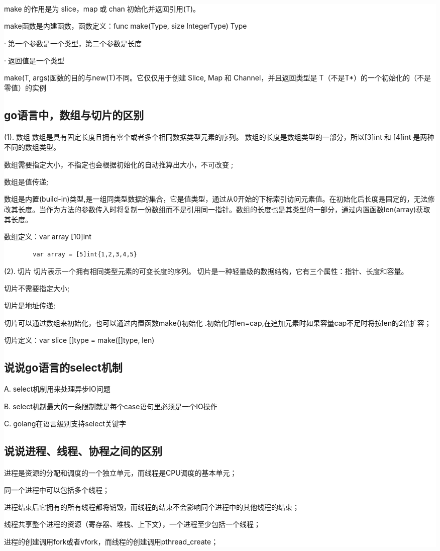 make 的作用是为 slice，map 或 chan 初始化并返回引用(T)。

make函数是内建函数，函数定义：func make(Type, size IntegerType) Type

·        第一个参数是一个类型，第二个参数是长度

·        返回值是一个类型

make(T, args)函数的目的与new(T)不同。它仅仅用于创建 Slice, Map 和 Channel，并且返回类型是 T（不是T*）的一个初始化的（不是零值）的实例

## **go语言中，数组与切片的区别**

(1). 数组
数组是具有固定长度且拥有零个或者多个相同数据类型元素的序列。
数组的长度是数组类型的一部分，所以[3]int 和 [4]int 是两种不同的数组类型。

  数组需要指定大小，不指定也会根据初始化的自动推算出大小，不可改变 ;

  数组是值传递;

  数组是内置(build-in)类型,是一组同类型数据的集合，它是值类型，通过从0开始的下标索引访问元素值。在初始化后长度是固定的，无法修改其长度。当作为方法的参数传入时将复制一份数组而不是引用同一指针。数组的长度也是其类型的一部分，通过内置函数len(array)获取其长度。

  数组定义：var array [10]int

            var array = [5]int{1,2,3,4,5}


(2). 切片
切片表示一个拥有相同类型元素的可变长度的序列。
切片是一种轻量级的数据结构，它有三个属性：指针、长度和容量。

切片不需要指定大小;

切片是地址传递;

切片可以通过数组来初始化，也可以通过内置函数make()初始化 .初始化时len=cap,在追加元素时如果容量cap不足时将按len的2倍扩容；

切片定义：var slice []type = make([]type, len)

## **说说go语言的select机制**

A. select机制用来处理异步IO问题

B. select机制最大的一条限制就是每个case语句里必须是一个IO操作

C. golang在语言级别支持select关键字

##  **说说进程、线程、协程之间的区别**

进程是资源的分配和调度的一个独立单元，而线程是CPU调度的基本单元；

同一个进程中可以包括多个线程；

进程结束后它拥有的所有线程都将销毁，而线程的结束不会影响同个进程中的其他线程的结束；

线程共享整个进程的资源（寄存器、堆栈、上下文），一个进程至少包括一个线程；

进程的创建调用fork或者vfork，而线程的创建调用pthread_create；
